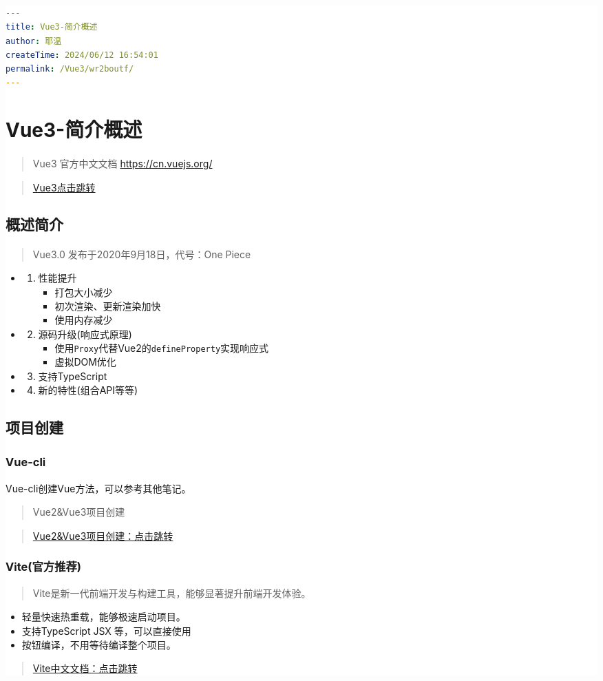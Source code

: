 ```yaml
---
title: Vue3-简介概述
author: 耶温
createTime: 2024/06/12 16:54:01
permalink: /Vue3/wr2boutf/
---
```


# Vue3-简介概述

> Vue3 官方中文文档 https://cn.vuejs.org/

> [Vue3点击跳转](https://cn.vuejs.org/)

## 概述简介

> Vue3.0 发布于2020年9月18日，代号：One Piece

-
    1. 性能提升
        - 打包大小减少
        - 初次渲染、更新渲染加快
        - 使用内存减少
-
    2. 源码升级(响应式原理)
        - 使用`Proxy`代替Vue2的`defineProperty`实现响应式
        - 虚拟DOM优化
-
    3. 支持TypeScript
-
    4. 新的特性(组合API等等)

## 项目创建

### Vue-cli

Vue-cli创建Vue方法，可以参考其他笔记。

> Vue2&Vue3项目创建

> [Vue2&Vue3项目创建：点击跳转](/Vue/mesk1w7p/)

### Vite(官方推荐)

> Vite是新一代前端开发与构建工具，能够显著提升前端开发体验。

- 轻量快速热重载，能够极速启动项目。
- 支持TypeScript JSX 等，可以直接使用
- 按钮编译，不用等待编译整个项目。

> [Vite中文文档：点击跳转](https://cn.vitejs.dev/)
